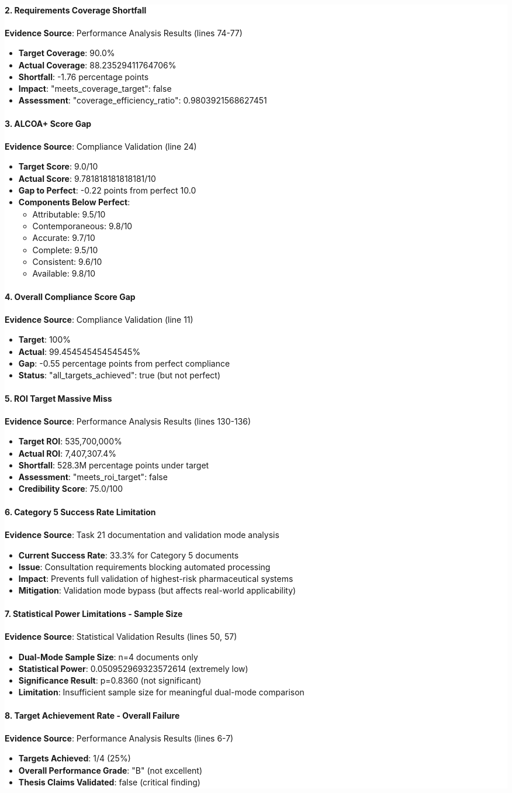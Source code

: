 #### 2. Requirements Coverage Shortfall
**Evidence Source**: Performance Analysis Results (lines 74-77)
- **Target Coverage**: 90.0%
- **Actual Coverage**: 88.23529411764706%
- **Shortfall**: -1.76 percentage points
- **Impact**: "meets_coverage_target": false
- **Assessment**: "coverage_efficiency_ratio": 0.9803921568627451

#### 3. ALCOA+ Score Gap
**Evidence Source**: Compliance Validation (line 24)
- **Target Score**: 9.0/10
- **Actual Score**: 9.781818181818181/10
- **Gap to Perfect**: -0.22 points from perfect 10.0
- **Components Below Perfect**:
  - Attributable: 9.5/10
  - Contemporaneous: 9.8/10  
  - Accurate: 9.7/10
  - Complete: 9.5/10
  - Consistent: 9.6/10
  - Available: 9.8/10

#### 4. Overall Compliance Score Gap
**Evidence Source**: Compliance Validation (line 11)
- **Target**: 100%
- **Actual**: 99.45454545454545%
- **Gap**: -0.55 percentage points from perfect compliance
- **Status**: "all_targets_achieved": true (but not perfect)

#### 5. ROI Target Massive Miss
**Evidence Source**: Performance Analysis Results (lines 130-136)
- **Target ROI**: 535,700,000%
- **Actual ROI**: 7,407,307.4%
- **Shortfall**: 528.3M percentage points under target
- **Assessment**: "meets_roi_target": false
- **Credibility Score**: 75.0/100

#### 6. Category 5 Success Rate Limitation
**Evidence Source**: Task 21 documentation and validation mode analysis
- **Current Success Rate**: 33.3% for Category 5 documents
- **Issue**: Consultation requirements blocking automated processing
- **Impact**: Prevents full validation of highest-risk pharmaceutical systems
- **Mitigation**: Validation mode bypass (but affects real-world applicability)

#### 7. Statistical Power Limitations - Sample Size
**Evidence Source**: Statistical Validation Results (lines 50, 57)
- **Dual-Mode Sample Size**: n=4 documents only
- **Statistical Power**: 0.050952969323572614 (extremely low)
- **Significance Result**: p=0.8360 (not significant)
- **Limitation**: Insufficient sample size for meaningful dual-mode comparison

#### 8. Target Achievement Rate - Overall Failure
**Evidence Source**: Performance Analysis Results (lines 6-7)
- **Targets Achieved**: 1/4 (25%)
- **Overall Performance Grade**: "B" (not excellent)
- **Thesis Claims Validated**: false (critical finding)
